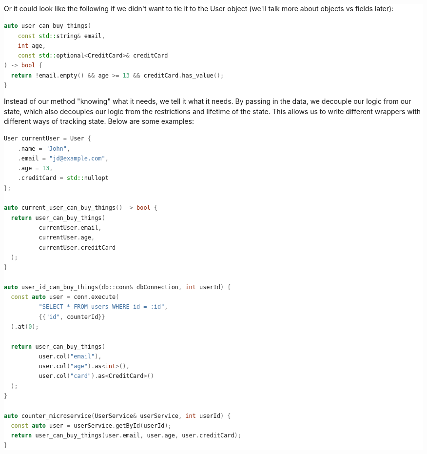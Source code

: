 Or it could look like the following if we didn't want to tie it to the User object (we'll talk more about objects vs
fields later):

```cpp
auto user_can_buy_things(
    const std::string& email,
    int age,
    const std::optional<CreditCard>& creditCard
) -> bool {
  return !email.empty() && age >= 13 && creditCard.has_value();
}
```

Instead of our method "knowing" what it needs, we tell it what it needs. By passing in the data, we decouple our logic
from our state, which also decouples our logic from the restrictions and lifetime of the state. This allows us to write
different wrappers with different ways of tracking state. Below are some examples:

```cpp
User currentUser = User {
    .name = "John",
    .email = "jd@example.com",
    .age = 13,
    .creditCard = std::nullopt
};

auto current_user_can_buy_things() -> bool {
  return user_can_buy_things(
          currentUser.email,
          currentUser.age,
          currentUser.creditCard
  );
}

auto user_id_can_buy_things(db::conn& dbConnection, int userId) {
  const auto user = conn.execute(
          "SELECT * FROM users WHERE id = :id",
          {{"id", counterId}}
  ).at(0);
  
  return user_can_buy_things(
          user.col("email"),
          user.col("age").as<int>(),
          user.col("card").as<CreditCard>()
  );
}

auto counter_microservice(UserService& userService, int userId) {
  const auto user = userService.getById(userId);
  return user_can_buy_things(user.email, user.age, user.creditCard);
}
```
